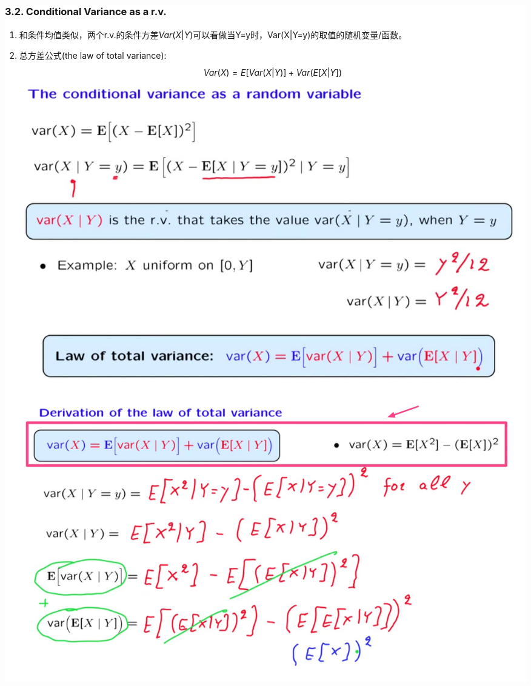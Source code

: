### 3.2. Conditional Variance as a r.v.
1. 和条件均值类似，两个r.v.的条件方差$Var(X|Y)$可以看做当Y=y时，Var(X|Y=y)的取值的随机变量/函数。

2. 总方差公式(the law of total variance):
	$$
	Var(X) = E[Var(X|Y)] + Var(E[X|Y])
	$$
	![image-20201022223004089](MIT-Probability_The_Science_of_Uncertainty_and_Data.assets/image-20201022223004089.jpg)
	
	![image-20201022230428435](MIT-Probability_The_Science_of_Uncertainty_and_Data.assets/image-20201022230428435.jpg)
	